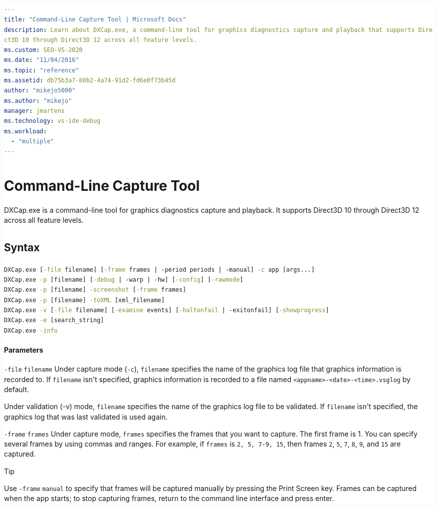 ```yaml
---
title: "Command-Line Capture Tool | Microsoft Docs"
description: Learn about DXCap.exe, a command-line tool for graphics diagnostics capture and playback that supports Direct3D 10 through Direct3D 12 across all feature levels.
ms.custom: SEO-VS-2020
ms.date: "11/04/2016"
ms.topic: "reference"
ms.assetid: db75b3a7-80b2-4a74-91d2-fd6e0f73b45d
author: "mikejo5000"
ms.author: "mikejo"
manager: jmartens
ms.technology: vs-ide-debug
ms.workload:
  - "multiple"
---
```

# Command-Line Capture Tool
DXCap.exe is a command-line tool for graphics diagnostics capture and playback. It supports Direct3D 10 through Direct3D 12 across all feature levels.

## Syntax

```cmd
DXCap.exe [-file filename] [-frame frames | -period periods | -manual] -c app [args...]
DXCap.exe -p [filename] [-debug | -warp | -hw] [-config] [-rawmode]
DXCap.exe -p [filename] -screenshot [-frame frames]
DXCap.exe -p [filename] -toXML [xml_filename]
DXCap.exe -v [-file filename] [-examine events] [-haltonfail | -exitonfail] [-showprogress]
DXCap.exe -e [search_string]
DXCap.exe -info
```

#### Parameters
 `-file` `filename`
 Under capture mode (`-c`), `filename` specifies the name of the graphics log file that graphics information is recorded to. If `filename` isn't specified, graphics information is recorded to a file named `<appname>-<date>-<time>.vsglog` by default.

 Under validation (-v) mode, `filename` specifies the name of the graphics log file to be validated. If `filename` isn't specified, the graphics log that was last validated is used again.

 `-frame` `frames`
 Under capture mode, `frames` specifies the frames that you want to capture. The first frame is 1. You can specify several frames by using commas and ranges. For example, if `frames` is `2, 5, 7-9, 15`, then frames `2`, `5`, `7`, `8`, `9`, and `15` are captured.

> [!TIP]
> Use `-frame` `manual` to specify that frames will be captured manually by pressing the Print Screen key. Frames can be captured when the app starts; to stop capturing frames, return to the command line interface and press enter.
